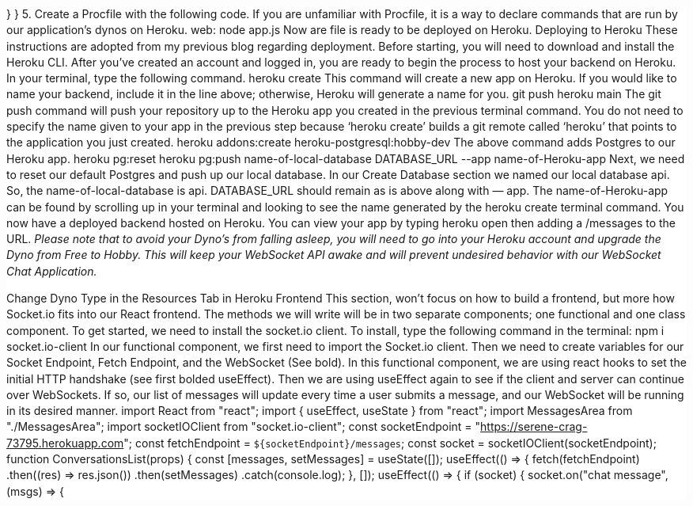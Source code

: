 }
}
5. Create a Procfile with the following code. If you are unfamiliar with Procfile, it is a way to declare commands that are run by our application’s dynos on Heroku.
web: node app.js
Now are file is ready to be deployed on Heroku.
Deploying to Heroku
These instructions are adopted from my previous blog regarding deployment.
Before starting, you will need to download and install the Heroku CLI. After you’ve created an account and logged in, you are ready to begin the process to host your backend on Heroku. In your terminal, type the following command.
heroku create
This command will create a new app on Heroku. If you would like to name your backend, include it in the line above; otherwise, Heroku will generate a name for you.
git push heroku main
The git push command will push your repository up to the Heroku app you created in the previous terminal command. You do not need to specify the name given to your app in the previous step because ‘heroku create’ builds a git remote called ‘heroku’ that points to the application you just created.
heroku addons:create heroku-postgresql:hobby-dev
The above command adds Postgres to our Heroku app.
heroku pg:reset
heroku pg:push name-of-local-database DATABASE_URL --app name-of-Heroku-app
Next, we need to reset our default Postgres and push up our local database. In our Create Database section we named our local database api. So, the name-of-local-database is api. DATABASE_URL should remain as is above along with — app. The name-of-Heroku-app can be found by scrolling up in your terminal and looking to see the name generated by the heroku create terminal command.
You now have a deployed backend hosted on Heroku. You can view your app by typing heroku open then adding a /messages to the URL.
*Please note that to avoid your Dyno’s from falling asleep, you will need to go into your Heroku account and upgrade the Dyno from Free to Hobby. This will keep your WebSocket API awake and will prevent undesired behavior with our WebSocket Chat Application.*

Change Dyno Type in the Resources Tab in Heroku
Frontend
This section, won’t focus on how to build a frontend, but more how Socket.io fits into our React frontend. The methods we will write will be in two separate components; one functional and one class component.
To get started, we need to install the socket.io client. To install, type the following command in the terminal:
npm i socket.io-client
In our functional component, we first need to import the Socket.io client. Then we need to create variables for our Socket Endpoint, Fetch Endpoint, and the WebSocket (See bold). In this functional component, we are using react hooks to set the initial HTTP handshake (see first bolded useEffect). Then we are using useEffect again to see if the client and server can continue over WebSockets. If so, our list of messages will update every time a user submits a message, and our WebSocket will be running in its desired manner.
import React from "react";
import { useEffect, useState } from "react";
import MessagesArea from "./MessagesArea";
import socketIOClient from "socket.io-client";
const socketEndpoint = "https://serene-crag-73795.herokuapp.com";
const fetchEndpoint = `${socketEndpoint}/messages`;
const socket = socketIOClient(socketEndpoint);
function ConversationsList(props) {
   const [messages, setMessages] = useState([]);
   useEffect(() => {
      fetch(fetchEndpoint)
      .then((res) => res.json())
      .then(setMessages)
      .catch(console.log);
   }, []);
   useEffect(() => {
      if (socket) {
         socket.on("chat message", (msgs) => {
